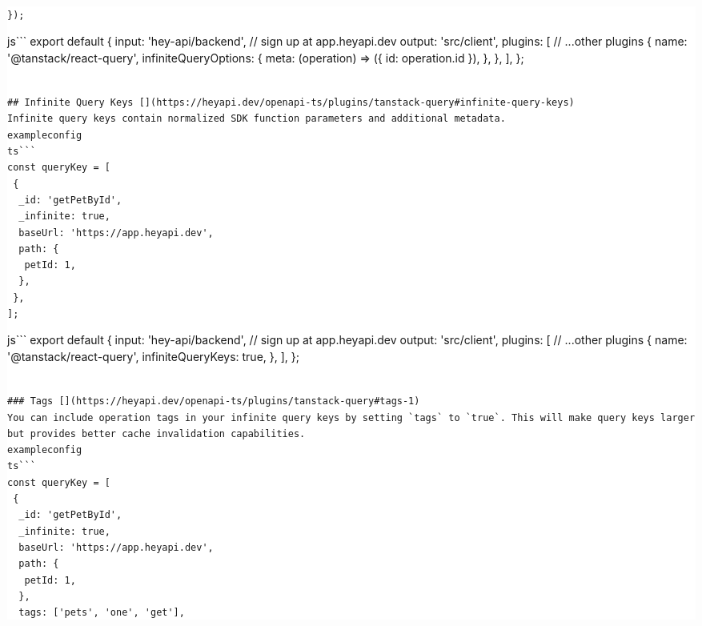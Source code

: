 ```
});
```

js```
export default {
 input: 'hey-api/backend', // sign up at app.heyapi.dev
 output: 'src/client',
 plugins: [
  // ...other plugins
  {
   name: '@tanstack/react-query',
   infiniteQueryOptions: {
    meta: (operation) => ({ id: operation.id }), 
   },
  },
 ],
};
```

## Infinite Query Keys [​](https://heyapi.dev/openapi-ts/plugins/tanstack-query#infinite-query-keys)
Infinite query keys contain normalized SDK function parameters and additional metadata.
exampleconfig
ts```
const queryKey = [
 {
  _id: 'getPetById',
  _infinite: true,
  baseUrl: 'https://app.heyapi.dev',
  path: {
   petId: 1,
  },
 },
];
```

js```
export default {
 input: 'hey-api/backend', // sign up at app.heyapi.dev
 output: 'src/client',
 plugins: [
  // ...other plugins
  {
   name: '@tanstack/react-query',
   infiniteQueryKeys: true, 
  },
 ],
};
```

### Tags [​](https://heyapi.dev/openapi-ts/plugins/tanstack-query#tags-1)
You can include operation tags in your infinite query keys by setting `tags` to `true`. This will make query keys larger but provides better cache invalidation capabilities.
exampleconfig
ts```
const queryKey = [
 {
  _id: 'getPetById',
  _infinite: true,
  baseUrl: 'https://app.heyapi.dev',
  path: {
   petId: 1,
  },
  tags: ['pets', 'one', 'get'], 
```